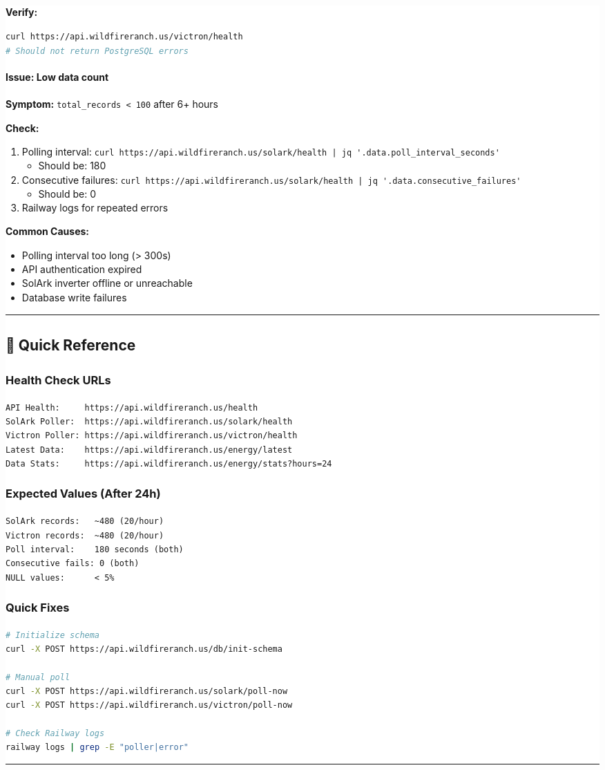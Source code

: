 **Verify:**
```bash
curl https://api.wildfireranch.us/victron/health
# Should not return PostgreSQL errors
```

#### Issue: Low data count
**Symptom:** `total_records < 100` after 6+ hours

**Check:**
1. Polling interval: `curl https://api.wildfireranch.us/solark/health | jq '.data.poll_interval_seconds'`
   - Should be: 180
2. Consecutive failures: `curl https://api.wildfireranch.us/solark/health | jq '.data.consecutive_failures'`
   - Should be: 0
3. Railway logs for repeated errors

**Common Causes:**
- Polling interval too long (> 300s)
- API authentication expired
- SolArk inverter offline or unreachable
- Database write failures

---

## 🎯 Quick Reference

### Health Check URLs
```
API Health:     https://api.wildfireranch.us/health
SolArk Poller:  https://api.wildfireranch.us/solark/health
Victron Poller: https://api.wildfireranch.us/victron/health
Latest Data:    https://api.wildfireranch.us/energy/latest
Data Stats:     https://api.wildfireranch.us/energy/stats?hours=24
```

### Expected Values (After 24h)
```
SolArk records:   ~480 (20/hour)
Victron records:  ~480 (20/hour)
Poll interval:    180 seconds (both)
Consecutive fails: 0 (both)
NULL values:      < 5%
```

### Quick Fixes
```bash
# Initialize schema
curl -X POST https://api.wildfireranch.us/db/init-schema

# Manual poll
curl -X POST https://api.wildfireranch.us/solark/poll-now
curl -X POST https://api.wildfireranch.us/victron/poll-now

# Check Railway logs
railway logs | grep -E "poller|error"
```

---